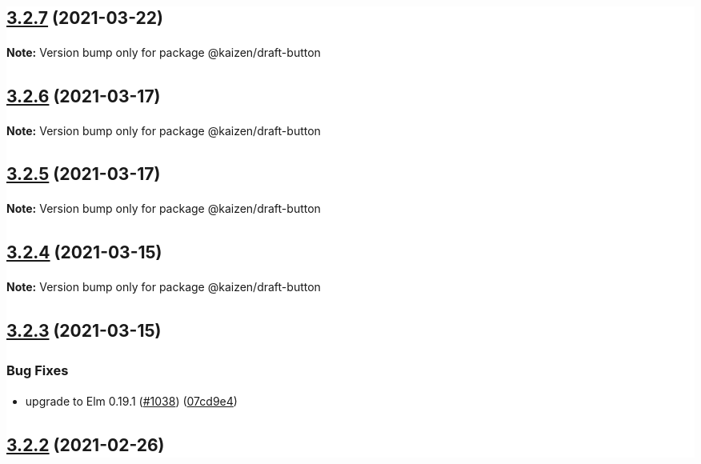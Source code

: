 



## [3.2.7](https://github.com/cultureamp/kaizen-design-system/compare/@kaizen/draft-button@3.2.6...@kaizen/draft-button@3.2.7) (2021-03-22)

**Note:** Version bump only for package @kaizen/draft-button





## [3.2.6](https://github.com/cultureamp/kaizen-design-system/compare/@kaizen/draft-button@3.2.5...@kaizen/draft-button@3.2.6) (2021-03-17)

**Note:** Version bump only for package @kaizen/draft-button





## [3.2.5](https://github.com/cultureamp/kaizen-design-system/compare/@kaizen/draft-button@3.2.4...@kaizen/draft-button@3.2.5) (2021-03-17)

**Note:** Version bump only for package @kaizen/draft-button





## [3.2.4](https://github.com/cultureamp/kaizen-design-system/compare/@kaizen/draft-button@3.2.3...@kaizen/draft-button@3.2.4) (2021-03-15)

**Note:** Version bump only for package @kaizen/draft-button





## [3.2.3](https://github.com/cultureamp/kaizen-design-system/compare/@kaizen/draft-button@3.2.2...@kaizen/draft-button@3.2.3) (2021-03-15)


### Bug Fixes

* upgrade to Elm 0.19.1 ([#1038](https://github.com/cultureamp/kaizen-design-system/issues/1038)) ([07cd9e4](https://github.com/cultureamp/kaizen-design-system/commit/07cd9e4039d5cacfc64f752e1d3a966507ebc377))





## [3.2.2](https://github.com/cultureamp/kaizen-design-system/compare/@kaizen/draft-button@3.2.1...@kaizen/draft-button@3.2.2) (2021-02-26)
